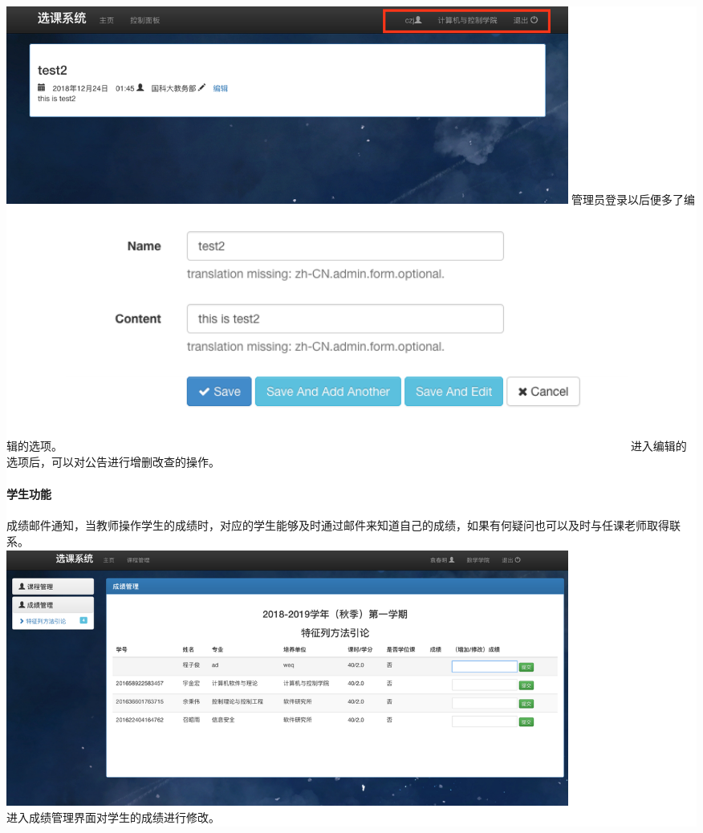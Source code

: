 <img src="/lib/notice/3.png" width="700">  
管理员登录以后便多了编辑的选项。  
  
<img src="/lib/notice/4.png" width="700">  
进入编辑的选项后，可以对公告进行增删改查的操作。  

#### 学生功能
成绩邮件通知，当教师操作学生的成绩时，对应的学生能够及时通过邮件来知道自己的成绩，如果有何疑问也可以及时与任课老师取得联系。  
<img src="/lib/gp1.png" width="700">  
进入成绩管理界面对学生的成绩进行修改。
